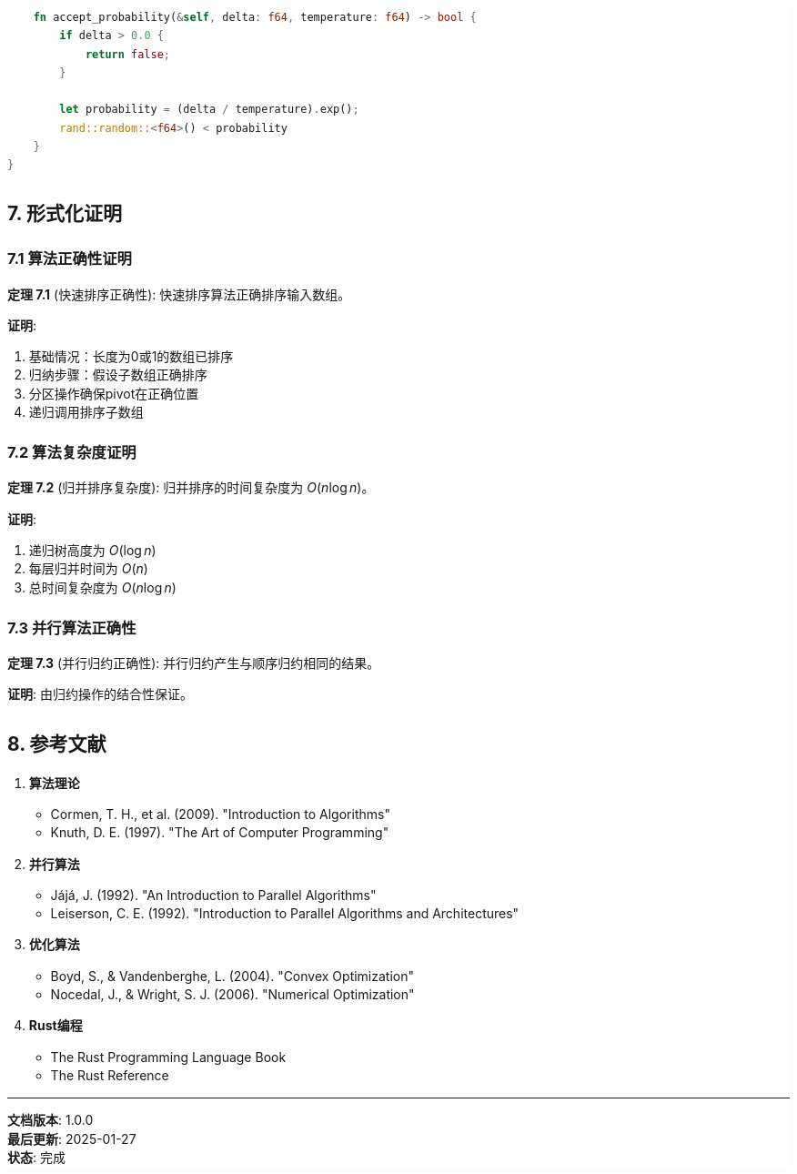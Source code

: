 ```rust
    fn accept_probability(&self, delta: f64, temperature: f64) -> bool {
        if delta > 0.0 {
            return false;
        }
        
        let probability = (delta / temperature).exp();
        rand::random::<f64>() < probability
    }
}
```

## 7. 形式化证明

### 7.1 算法正确性证明

**定理 7.1** (快速排序正确性): 快速排序算法正确排序输入数组。

**证明**: 
1. 基础情况：长度为0或1的数组已排序
2. 归纳步骤：假设子数组正确排序
3. 分区操作确保pivot在正确位置
4. 递归调用排序子数组

### 7.2 算法复杂度证明

**定理 7.2** (归并排序复杂度): 归并排序的时间复杂度为 $O(n \log n)$。

**证明**:
1. 递归树高度为 $O(\log n)$
2. 每层归并时间为 $O(n)$
3. 总时间复杂度为 $O(n \log n)$

### 7.3 并行算法正确性

**定理 7.3** (并行归约正确性): 并行归约产生与顺序归约相同的结果。

**证明**: 由归约操作的结合性保证。

## 8. 参考文献

1. **算法理论**
   - Cormen, T. H., et al. (2009). "Introduction to Algorithms"
   - Knuth, D. E. (1997). "The Art of Computer Programming"

2. **并行算法**
   - Jájá, J. (1992). "An Introduction to Parallel Algorithms"
   - Leiserson, C. E. (1992). "Introduction to Parallel Algorithms and Architectures"

3. **优化算法**
   - Boyd, S., & Vandenberghe, L. (2004). "Convex Optimization"
   - Nocedal, J., & Wright, S. J. (2006). "Numerical Optimization"

4. **Rust编程**
   - The Rust Programming Language Book
   - The Rust Reference

---

**文档版本**: 1.0.0  
**最后更新**: 2025-01-27  
**状态**: 完成 